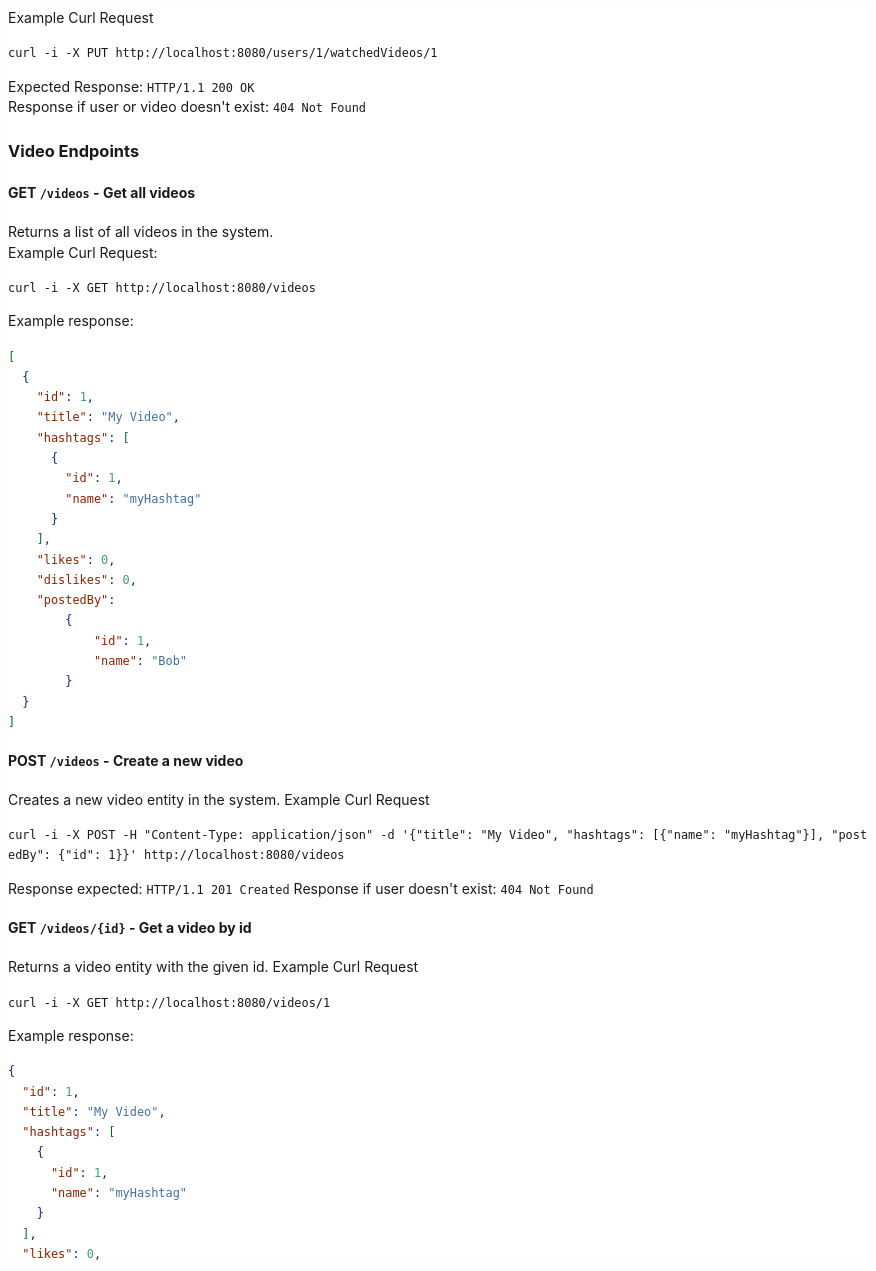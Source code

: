 Example Curl Request
```shell
curl -i -X PUT http://localhost:8080/users/1/watchedVideos/1
```
Expected Response: `HTTP/1.1 200 OK` \
Response if user or video doesn't exist: `404 Not Found`

### Video Endpoints

#### GET `/videos` - Get all videos
Returns a list of all videos in the system. \
Example Curl Request:
```shell
curl -i -X GET http://localhost:8080/videos
```
Example response:
```json
[
  {
    "id": 1,
    "title": "My Video",
    "hashtags": [
      {
        "id": 1,
        "name": "myHashtag"
      }
    ],
    "likes": 0,
    "dislikes": 0,
    "postedBy":
        {
            "id": 1,
            "name": "Bob"
        }
  }
]
```
#### POST `/videos` - Create a new video
Creates a new video entity in the system.
Example Curl Request
```shell
curl -i -X POST -H "Content-Type: application/json" -d '{"title": "My Video", "hashtags": [{"name": "myHashtag"}], "postedBy": {"id": 1}}' http://localhost:8080/videos
```
Response expected: `HTTP/1.1 201 Created`
Response if user doesn't exist: `404 Not Found`

#### GET `/videos/{id}` - Get a video by id
Returns a video entity with the given id.
Example Curl Request
```shell
curl -i -X GET http://localhost:8080/videos/1
```
Example response:
```json
{
  "id": 1,
  "title": "My Video",
  "hashtags": [
    {
      "id": 1,
      "name": "myHashtag"
    }
  ],
  "likes": 0,
```

[//]: # (TODO: finish this)
[//]: # (TODO: finish this)
[//]: # (TODO: finish this)
[//]: # (TODO: finish this)